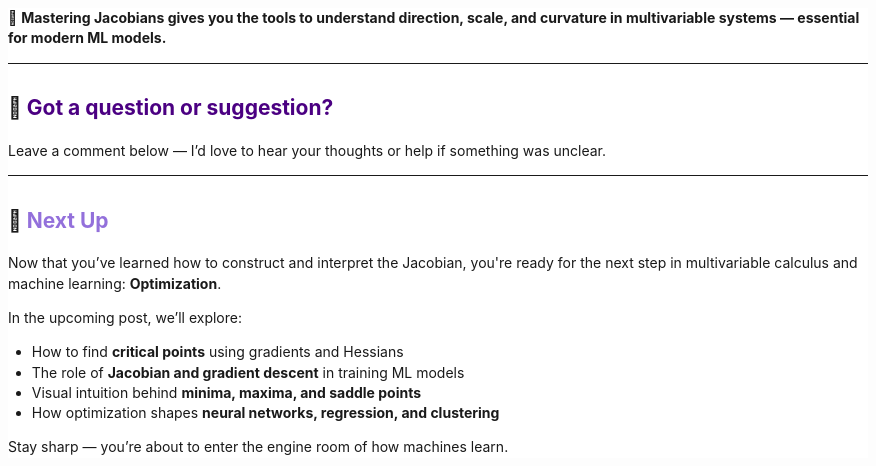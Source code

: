 
🧠 <b>Mastering Jacobians gives you the tools to understand direction, scale, and curvature in multivariable systems — essential for modern ML models.</b>

---

## 💬 <span style="color:#4B0082;">Got a question or suggestion?</span>

Leave a comment below — I’d love to hear your thoughts or help if something was unclear.

---
## 🧭 <span style="color:#9370DB;">Next Up</span>

Now that you’ve learned how to construct and interpret the Jacobian, you're ready for the next step in multivariable calculus and machine learning: <b>Optimization</b>.

In the upcoming post, we’ll explore:
- How to find <b>critical points</b> using gradients and Hessians
- The role of <b>Jacobian and gradient descent</b> in training ML models
- Visual intuition behind <b>minima, maxima, and saddle points</b>
- How optimization shapes <b>neural networks, regression, and clustering</b>

Stay sharp — you’re about to enter the engine room of how machines learn.
